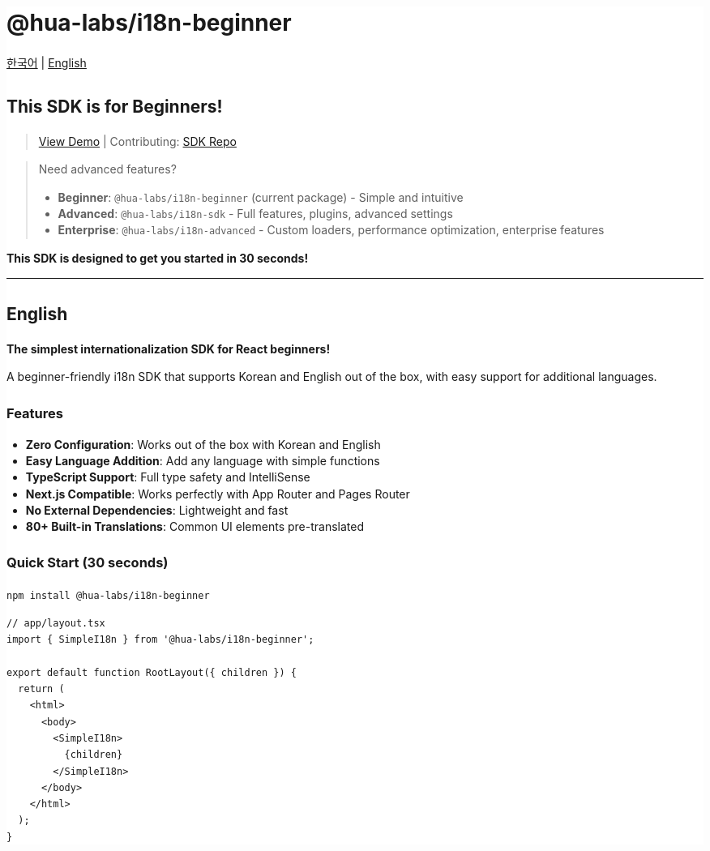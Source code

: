 # @hua-labs/i18n-beginner

[한국어](./README.md) | [English](#english)

## This SDK is for Beginners!

> [View Demo](https://i18n-demo.hua-labs.com) | Contributing: [SDK Repo](https://github.com/HUA-Labs/HUA-Labs-public)

> Need advanced features?  
> - **Beginner**: `@hua-labs/i18n-beginner` (current package) - Simple and intuitive
> - **Advanced**: `@hua-labs/i18n-sdk` - Full features, plugins, advanced settings
> - **Enterprise**: `@hua-labs/i18n-advanced` - Custom loaders, performance optimization, enterprise features

**This SDK is designed to get you started in 30 seconds!**

---

## English

**The simplest internationalization SDK for React beginners!**

A beginner-friendly i18n SDK that supports Korean and English out of the box, with easy support for additional languages.

### Features
- **Zero Configuration**: Works out of the box with Korean and English
- **Easy Language Addition**: Add any language with simple functions
- **TypeScript Support**: Full type safety and IntelliSense
- **Next.js Compatible**: Works perfectly with App Router and Pages Router
- **No External Dependencies**: Lightweight and fast
- **80+ Built-in Translations**: Common UI elements pre-translated

### Quick Start (30 seconds)
```bash
npm install @hua-labs/i18n-beginner
```

```tsx
// app/layout.tsx
import { SimpleI18n } from '@hua-labs/i18n-beginner';

export default function RootLayout({ children }) {
  return (
    <html>
      <body>
        <SimpleI18n>
          {children}
        </SimpleI18n>
      </body>
    </html>
  );
}
```
